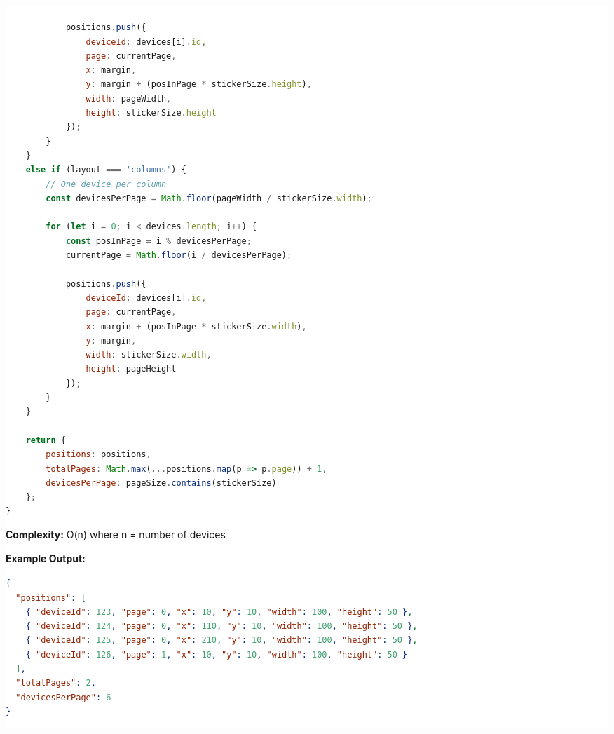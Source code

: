 ```javascript

            positions.push({
                deviceId: devices[i].id,
                page: currentPage,
                x: margin,
                y: margin + (posInPage * stickerSize.height),
                width: pageWidth,
                height: stickerSize.height
            });
        }
    }
    else if (layout === 'columns') {
        // One device per column
        const devicesPerPage = Math.floor(pageWidth / stickerSize.width);

        for (let i = 0; i < devices.length; i++) {
            const posInPage = i % devicesPerPage;
            currentPage = Math.floor(i / devicesPerPage);

            positions.push({
                deviceId: devices[i].id,
                page: currentPage,
                x: margin + (posInPage * stickerSize.width),
                y: margin,
                width: stickerSize.width,
                height: pageHeight
            });
        }
    }

    return {
        positions: positions,
        totalPages: Math.max(...positions.map(p => p.page)) + 1,
        devicesPerPage: pageSize.contains(stickerSize)
    };
}
```

**Complexity:** O(n) where n = number of devices

**Example Output:**
```json
{
  "positions": [
    { "deviceId": 123, "page": 0, "x": 10, "y": 10, "width": 100, "height": 50 },
    { "deviceId": 124, "page": 0, "x": 110, "y": 10, "width": 100, "height": 50 },
    { "deviceId": 125, "page": 0, "x": 210, "y": 10, "width": 100, "height": 50 },
    { "deviceId": 126, "page": 1, "x": 10, "y": 10, "width": 100, "height": 50 }
  ],
  "totalPages": 2,
  "devicesPerPage": 6
}
```

---